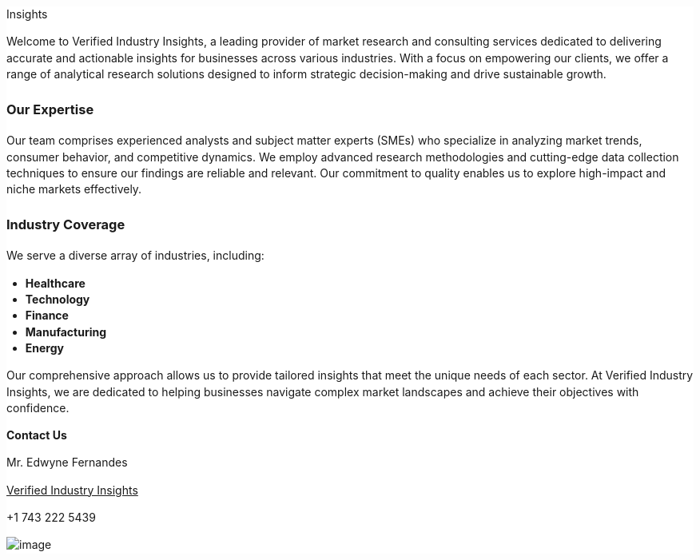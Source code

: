 Insights</h3><p>Welcome to Verified Industry Insights, a leading provider of market research and consulting services dedicated to delivering accurate and actionable insights for businesses across various industries. With a focus on empowering our clients, we offer a range of analytical research solutions designed to inform strategic decision-making and drive sustainable growth.</p><h3>Our Expertise</h3><p>Our team comprises experienced analysts and subject matter experts (SMEs) who specialize in analyzing market trends, consumer behavior, and competitive dynamics. We employ advanced research methodologies and cutting-edge data collection techniques to ensure our findings are reliable and relevant. Our commitment to quality enables us to explore high-impact and niche markets effectively.</p><h3>Industry Coverage</h3><p>We serve a diverse array of industries, including:</p><ul><li><strong>Healthcare</strong></li><li><strong>Technology</strong></li><li><strong>Finance</strong></li><li><strong>Manufacturing</strong></li><li><strong>Energy</strong></li></ul><p>Our comprehensive approach allows us to provide tailored insights that meet the unique needs of each sector. At Verified Industry Insights, we are dedicated to helping businesses navigate complex market landscapes and achieve their objectives with confidence.</p><p><strong>Contact Us</strong></p><p>Mr. Edwyne Fernandes</p><p><a href="https://www.verifiedindustryinsights.com/">Verified Industry Insights</a></p><p>+1 743 222 5439</p>
![image](https://github.com/user-attachments/assets/a993595d-8a94-45f7-b1ef-f3c7b47d0e65)
